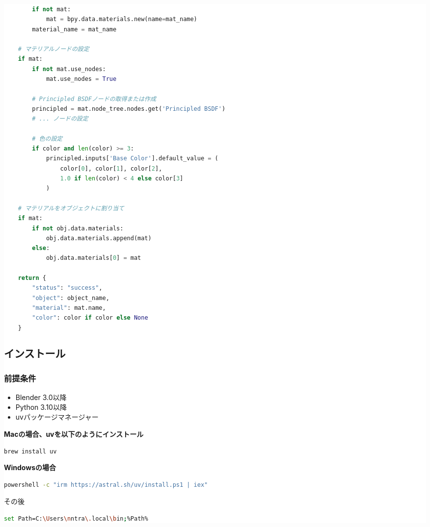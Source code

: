 ```python
        if not mat:
            mat = bpy.data.materials.new(name=mat_name)
        material_name = mat_name
    
    # マテリアルノードの設定
    if mat:
        if not mat.use_nodes:
            mat.use_nodes = True
        
        # Principled BSDFノードの取得または作成
        principled = mat.node_tree.nodes.get('Principled BSDF')
        # ... ノードの設定
        
        # 色の設定
        if color and len(color) >= 3:
            principled.inputs['Base Color'].default_value = (
                color[0], color[1], color[2],
                1.0 if len(color) < 4 else color[3]
            )
    
    # マテリアルをオブジェクトに割り当て
    if mat:
        if not obj.data.materials:
            obj.data.materials.append(mat)
        else:
            obj.data.materials[0] = mat
    
    return {
        "status": "success",
        "object": object_name,
        "material": mat.name,
        "color": color if color else None
    }
```

## インストール

### 前提条件

- Blender 3.0以降
- Python 3.10以降
- uvパッケージマネージャー

**Macの場合、uvを以下のようにインストール**
```bash
brew install uv
```

**Windowsの場合**
```bash
powershell -c "irm https://astral.sh/uv/install.ps1 | iex" 
```
その後
```bash
set Path=C:\Users\nntra\.local\bin;%Path%
```
